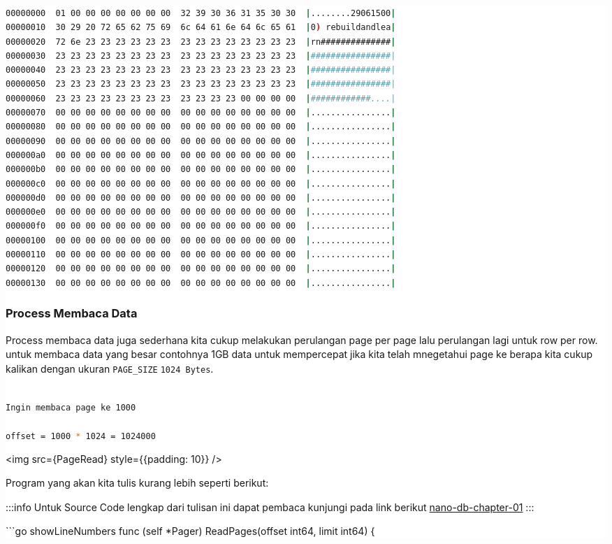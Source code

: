 ```bash
00000000  01 00 00 00 00 00 00 00  32 39 30 36 31 35 30 30  |........29061500|
00000010  30 29 20 72 65 62 75 69  6c 64 61 6e 64 6c 65 61  |0) rebuildandlea|
00000020  72 6e 23 23 23 23 23 23  23 23 23 23 23 23 23 23  |rn##############|
00000030  23 23 23 23 23 23 23 23  23 23 23 23 23 23 23 23  |################|
00000040  23 23 23 23 23 23 23 23  23 23 23 23 23 23 23 23  |################|
00000050  23 23 23 23 23 23 23 23  23 23 23 23 23 23 23 23  |################|
00000060  23 23 23 23 23 23 23 23  23 23 23 23 00 00 00 00  |############....|
00000070  00 00 00 00 00 00 00 00  00 00 00 00 00 00 00 00  |................|
00000080  00 00 00 00 00 00 00 00  00 00 00 00 00 00 00 00  |................|
00000090  00 00 00 00 00 00 00 00  00 00 00 00 00 00 00 00  |................|
000000a0  00 00 00 00 00 00 00 00  00 00 00 00 00 00 00 00  |................|
000000b0  00 00 00 00 00 00 00 00  00 00 00 00 00 00 00 00  |................|
000000c0  00 00 00 00 00 00 00 00  00 00 00 00 00 00 00 00  |................|
000000d0  00 00 00 00 00 00 00 00  00 00 00 00 00 00 00 00  |................|
000000e0  00 00 00 00 00 00 00 00  00 00 00 00 00 00 00 00  |................|
000000f0  00 00 00 00 00 00 00 00  00 00 00 00 00 00 00 00  |................|
00000100  00 00 00 00 00 00 00 00  00 00 00 00 00 00 00 00  |................|
00000110  00 00 00 00 00 00 00 00  00 00 00 00 00 00 00 00  |................|
00000120  00 00 00 00 00 00 00 00  00 00 00 00 00 00 00 00  |................|
00000130  00 00 00 00 00 00 00 00  00 00 00 00 00 00 00 00  |................|
```


### Process Membaca Data

Process membaca data juga sederhana kita cukup melakukan perulangan page per page lalu perulangan lagi untuk row per row.
untuk membaca data yang besar contohnya 1GB data untuk mempercepat jika kita telah mnegetahui page ke berapa kita
cukup kalikan dengan ukuran `PAGE_SIZE` `1024 Bytes`.

```bash

Ingin membaca page ke 1000

offset = 1000 * 1024 = 1024000

```

<img src={PageRead} style={{padding: 10}} />


Program yang akan kita tulis kurang lebih seperti berikut:

:::info
Untuk Source Code lengkap dari tulisan ini dapat pembaca kunjungi pada link berikut
[nano-db-chapter-01](https://github.com/rebuild-and-learn/nano-db-from-scratch-contrib-go/tree/chapter-01/page-and-block)
:::

<Tabs>
  <TabItem value="go" label="Go" default>
    ```go showLineNumbers
    func (self *Pager) ReadPages(offset int64, limit int64) {

